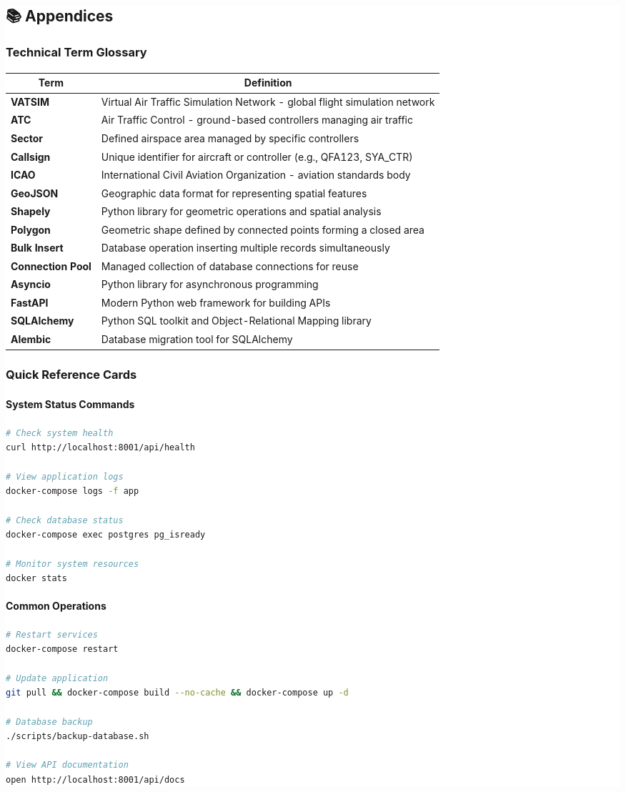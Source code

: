 
## 📚 **Appendices**

### **Technical Term Glossary**

| **Term** | **Definition** |
|----------|----------------|
| **VATSIM** | Virtual Air Traffic Simulation Network - global flight simulation network |
| **ATC** | Air Traffic Control - ground-based controllers managing air traffic |
| **Sector** | Defined airspace area managed by specific controllers |
| **Callsign** | Unique identifier for aircraft or controller (e.g., QFA123, SYA_CTR) |
| **ICAO** | International Civil Aviation Organization - aviation standards body |
| **GeoJSON** | Geographic data format for representing spatial features |
| **Shapely** | Python library for geometric operations and spatial analysis |
| **Polygon** | Geometric shape defined by connected points forming a closed area |
| **Bulk Insert** | Database operation inserting multiple records simultaneously |
| **Connection Pool** | Managed collection of database connections for reuse |
| **Asyncio** | Python library for asynchronous programming |
| **FastAPI** | Modern Python web framework for building APIs |
| **SQLAlchemy** | Python SQL toolkit and Object-Relational Mapping library |
| **Alembic** | Database migration tool for SQLAlchemy |

### **Quick Reference Cards**

#### **System Status Commands**
```bash
# Check system health
curl http://localhost:8001/api/health

# View application logs
docker-compose logs -f app

# Check database status
docker-compose exec postgres pg_isready

# Monitor system resources
docker stats
```

#### **Common Operations**
```bash
# Restart services
docker-compose restart

# Update application
git pull && docker-compose build --no-cache && docker-compose up -d

# Database backup
./scripts/backup-database.sh

# View API documentation
open http://localhost:8001/api/docs
```
